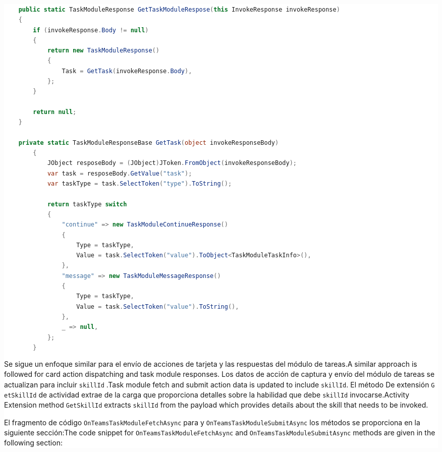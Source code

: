 ```csharp
    public static TaskModuleResponse GetTaskModuleRespose(this InvokeResponse invokeResponse)
    {
        if (invokeResponse.Body != null)
        {
            return new TaskModuleResponse()
            {
                Task = GetTask(invokeResponse.Body),
            };
        }

        return null;
    }

    private static TaskModuleResponseBase GetTask(object invokeResponseBody)
        {
            JObject resposeBody = (JObject)JToken.FromObject(invokeResponseBody);
            var task = resposeBody.GetValue("task");
            var taskType = task.SelectToken("type").ToString();

            return taskType switch
            {
                "continue" => new TaskModuleContinueResponse()
                {
                    Type = taskType,
                    Value = task.SelectToken("value").ToObject<TaskModuleTaskInfo>(),
                },
                "message" => new TaskModuleMessageResponse()
                {
                    Type = taskType,
                    Value = task.SelectToken("value").ToString(),
                },
                _ => null,
            };
        }
```

<span data-ttu-id="2d4f6-159">Se sigue un enfoque similar para el envío de acciones de tarjeta y las respuestas del módulo de tareas.</span><span class="sxs-lookup"><span data-stu-id="2d4f6-159">A similar approach is followed for card action dispatching and task module responses.</span></span> <span data-ttu-id="2d4f6-160">Los datos de acción de captura y envío del módulo de tareas se actualizan para incluir `skillId` .</span><span class="sxs-lookup"><span data-stu-id="2d4f6-160">Task module fetch and submit action data is updated to include `skillId`.</span></span> <span data-ttu-id="2d4f6-161">El método De extensión `GetSkillId` de actividad extrae de la carga que proporciona detalles sobre la habilidad que debe `skillId` invocarse.</span><span class="sxs-lookup"><span data-stu-id="2d4f6-161">Activity Extension method `GetSkillId` extracts `skillId` from the payload which provides details about the skill that needs to be invoked.</span></span>

<span data-ttu-id="2d4f6-162">El fragmento de código `OnTeamsTaskModuleFetchAsync` para y `OnTeamsTaskModuleSubmitAsync` los métodos se proporciona en la siguiente sección:</span><span class="sxs-lookup"><span data-stu-id="2d4f6-162">The code snippet for `OnTeamsTaskModuleFetchAsync` and `OnTeamsTaskModuleSubmitAsync` methods are given in the following section:</span></span>
